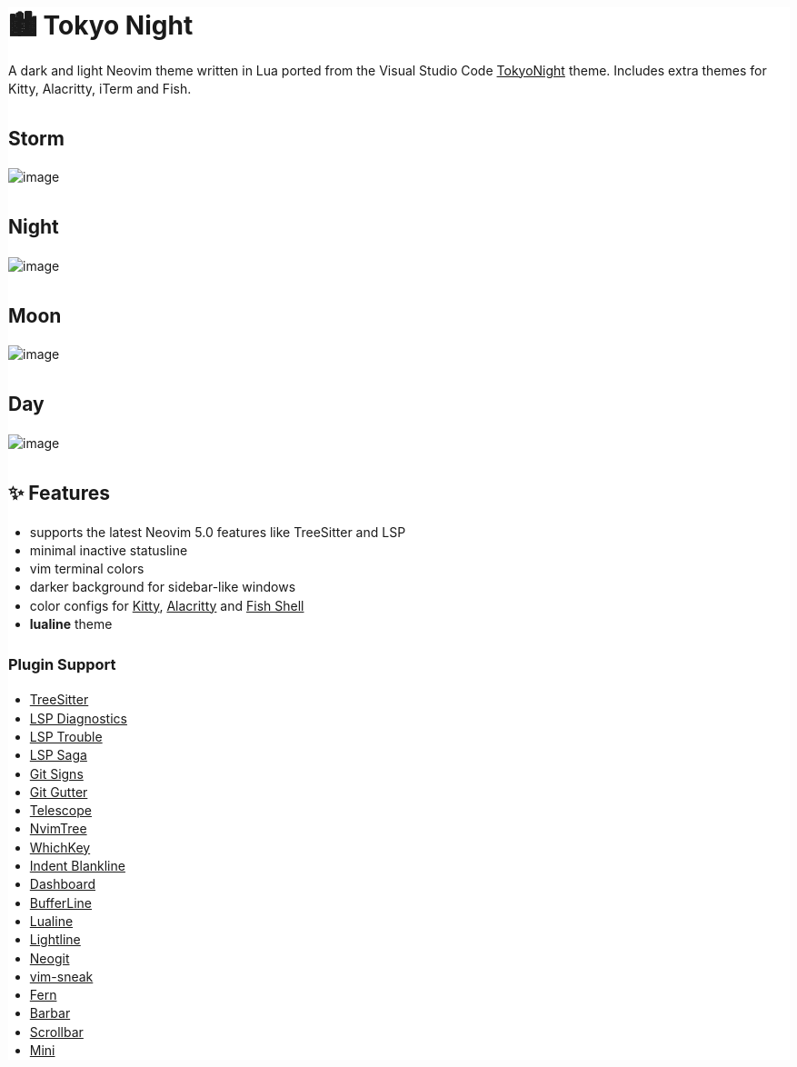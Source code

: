 # 🏙 Tokyo Night

A dark and light Neovim theme written in Lua ported from the Visual Studio Code
[TokyoNight](https://github.com/enkia/tokyo-night-vscode-theme) theme. Includes
extra themes for Kitty, Alacritty, iTerm and Fish.

## Storm

![image](https://user-images.githubusercontent.com/292349/115295095-3a9e5080-a10e-11eb-9aed-6054488c46ce.png)

## Night

![image](https://user-images.githubusercontent.com/292349/115295327-7afdce80-a10e-11eb-89b3-2591262bf95a.png)

## Moon

![image](https://user-images.githubusercontent.com/292349/190951628-10ba28a1-57ff-4479-8eab-47400a402242.png)

## Day

![image](https://user-images.githubusercontent.com/292349/115996270-78c6c480-a593-11eb-8ed0-7d1400b058f5.png)

## ✨ Features

- supports the latest Neovim 5.0 features like TreeSitter and LSP
- minimal inactive statusline
- vim terminal colors
- darker background for sidebar-like windows
- color configs for
  [Kitty](https://sw.kovidgoyal.net/kitty/conf.html?highlight=include),
  [Alacritty](https://github.com/alacritty/alacritty) and
  [Fish Shell](https://fishshell.com/)
- **lualine** theme

### Plugin Support

- [TreeSitter](https://github.com/nvim-treesitter/nvim-treesitter)
- [LSP Diagnostics](https://neovim.io/doc/user/lsp.html)
- [LSP Trouble](https://github.com/folke/lsp-trouble.nvim)
- [LSP Saga](https://github.com/glepnir/lspsaga.nvim)
- [Git Signs](https://github.com/lewis6991/gitsigns.nvim)
- [Git Gutter](https://github.com/airblade/vim-gitgutter)
- [Telescope](https://github.com/nvim-telescope/telescope.nvim)
- [NvimTree](https://github.com/kyazdani42/nvim-tree.lua)
- [WhichKey](https://github.com/liuchengxu/vim-which-key)
- [Indent Blankline](https://github.com/lukas-reineke/indent-blankline.nvim)
- [Dashboard](https://github.com/glepnir/dashboard-nvim)
- [BufferLine](https://github.com/akinsho/nvim-bufferline.lua)
- [Lualine](https://github.com/hoob3rt/lualine.nvim)
- [Lightline](https://github.com/itchyny/lightline.vim)
- [Neogit](https://github.com/TimUntersberger/neogit)
- [vim-sneak](https://github.com/justinmk/vim-sneak)
- [Fern](https://github.com/lambdalisue/fern.vim)
- [Barbar](https://github.com/romgrk/barbar.nvim)
- [Scrollbar](https://github.com/petertriho/nvim-scrollbar)
- [Mini](https://github.com/echasnovski/mini.nvim)
